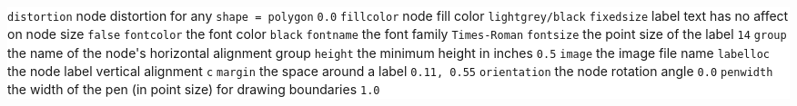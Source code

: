 <td align="left"><code>distortion</code></td>
<td align="left">node distortion for any <code>shape = polygon</code>
</td>
<td align="left"><code>0.0</code></td>
</tr>
<tr>
<td align="left"><code>fillcolor</code></td>
<td align="left">node fill color</td>
<td align="left"><code>lightgrey/black</code></td>
</tr>
<tr>
<td align="left"><code>fixedsize</code></td>
<td align="left">label text has no affect on node size</td>
<td align="left"><code>false</code></td>
</tr>
<tr>
<td align="left"><code>fontcolor</code></td>
<td align="left">the font color</td>
<td align="left"><code>black</code></td>
</tr>
<tr>
<td align="left"><code>fontname</code></td>
<td align="left">the font family</td>
<td align="left"><code>Times-Roman</code></td>
</tr>
<tr>
<td align="left"><code>fontsize</code></td>
<td align="left">the point size of the label</td>
<td align="left"><code>14</code></td>
</tr>
<tr>
<td align="left"><code>group</code></td>
<td align="left">the name of the node's horizontal alignment group</td>
<td align="left"></td>
</tr>
<tr>
<td align="left"><code>height</code></td>
<td align="left">the minimum height in inches</td>
<td align="left"><code>0.5</code></td>
</tr>
<tr>
<td align="left"><code>image</code></td>
<td align="left">the image file name</td>
<td align="left"></td>
</tr>
<tr>
<td align="left"><code>labelloc</code></td>
<td align="left">the node label vertical alignment</td>
<td align="left"><code>c</code></td>
</tr>
<tr>
<td align="left"><code>margin</code></td>
<td align="left">the space around a label</td>
<td align="left"><code>0.11, 0.55</code></td>
</tr>
<tr>
<td align="left"><code>orientation</code></td>
<td align="left">the node rotation angle</td>
<td align="left"><code>0.0</code></td>
</tr>
<tr>
<td align="left"><code>penwidth</code></td>
<td align="left">the width of the pen (in point size) for drawing boundaries</td>
<td align="left"><code>1.0</code></td>
